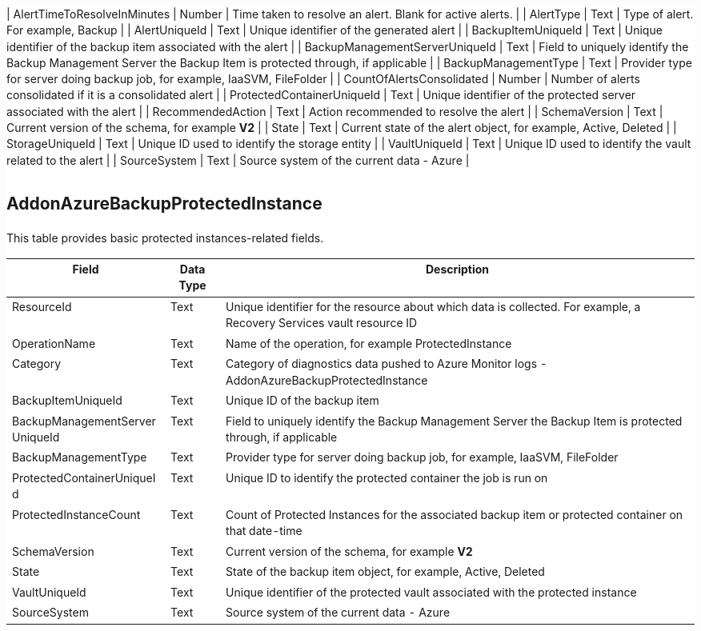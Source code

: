 | AlertTimeToResolveInMinutes    | Number        | Time taken to resolve an alert. Blank for active alerts.     |
| AlertType                      | Text          | Type of alert. For example, Backup                           |
| AlertUniqueId                  | Text          | Unique identifier of  the generated alert                    |
| BackupItemUniqueId             | Text          | Unique identifier of  the backup item associated with the alert |
| BackupManagementServerUniqueId | Text          | Field to uniquely identify the Backup Management Server the Backup Item is protected through,  if applicable |
| BackupManagementType           | Text          | Provider type for  server doing backup job, for example, IaaSVM, FileFolder |
| CountOfAlertsConsolidated      | Number        | Number of alerts consolidated if it is a consolidated alert  |
| ProtectedContainerUniqueId     | Text          | Unique identifier of  the protected server associated with the alert |
| RecommendedAction              | Text          | Action recommended to resolve the alert                      |
| SchemaVersion                  | Text          | Current version of the schema, for example **V2**            |
| State                          | Text          | Current state of the alert object, for example, Active, Deleted |
| StorageUniqueId                | Text          | Unique ID used to identify the storage entity                |
| VaultUniqueId                  | Text          | Unique ID used to identify the vault related to the alert    |
| SourceSystem                   | Text          | Source system of the current data - Azure                    |

## AddonAzureBackupProtectedInstance

This table provides basic protected instances-related fields.

| **Field**                      | **Data Type** | **Description**                                              |
| ------------------------------ | ------------- | ------------------------------------------------------------ |
| ResourceId                     | Text          | Unique identifier for the resource about which data is   collected. For example, a Recovery Services vault resource ID |
| OperationName                  | Text          | Name of the operation, for example ProtectedInstance         |
| Category                       | Text          | Category of diagnostics data pushed to Azure Monitor logs -   AddonAzureBackupProtectedInstance |
| BackupItemUniqueId             | Text          | Unique ID of the backup item                                 |
| BackupManagementServerUniqueId | Text          | Field to uniquely identify the Backup Management Server the   Backup Item is protected through, if applicable |
| BackupManagementType           | Text          | Provider type for server doing backup job, for example,   IaaSVM, FileFolder |
| ProtectedContainerUniqueId     | Text          | Unique ID to identify the protected container the job is   run on |
| ProtectedInstanceCount         | Text          | Count of Protected Instances for the associated backup item   or protected container on that date-time |
| SchemaVersion                  | Text          | Current version of the schema, for example **V2**            |
| State                          | Text          | State of the backup item object, for example, Active,   Deleted |
| VaultUniqueId                  | Text          | Unique identifier of the protected vault associated with   the protected instance |
| SourceSystem                   | Text          | Source system of the current data - Azure                    |
